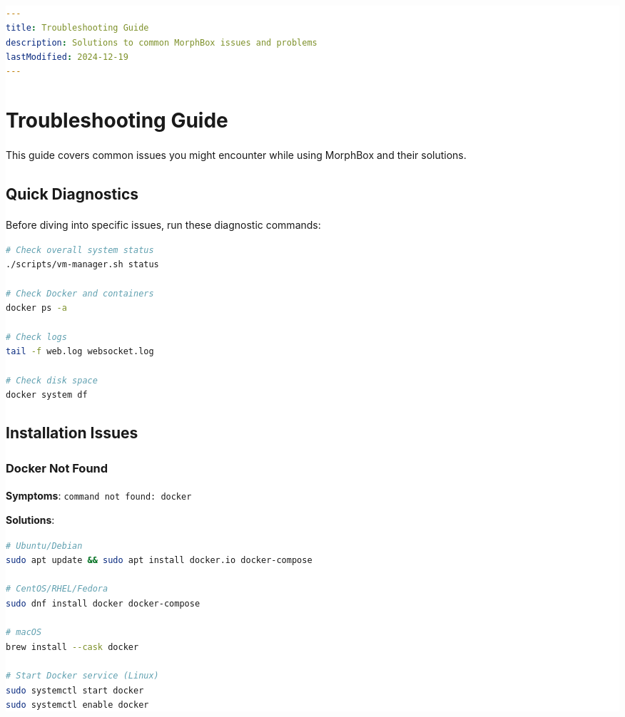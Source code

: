 ```yaml
---
title: Troubleshooting Guide
description: Solutions to common MorphBox issues and problems
lastModified: 2024-12-19
---
```


# Troubleshooting Guide

This guide covers common issues you might encounter while using MorphBox and their solutions.

## Quick Diagnostics

Before diving into specific issues, run these diagnostic commands:

```bash
# Check overall system status
./scripts/vm-manager.sh status

# Check Docker and containers
docker ps -a

# Check logs
tail -f web.log websocket.log

# Check disk space
docker system df
```

## Installation Issues

### Docker Not Found
**Symptoms**: `command not found: docker`

**Solutions**:
```bash
# Ubuntu/Debian
sudo apt update && sudo apt install docker.io docker-compose

# CentOS/RHEL/Fedora
sudo dnf install docker docker-compose

# macOS
brew install --cask docker

# Start Docker service (Linux)
sudo systemctl start docker
sudo systemctl enable docker
```
